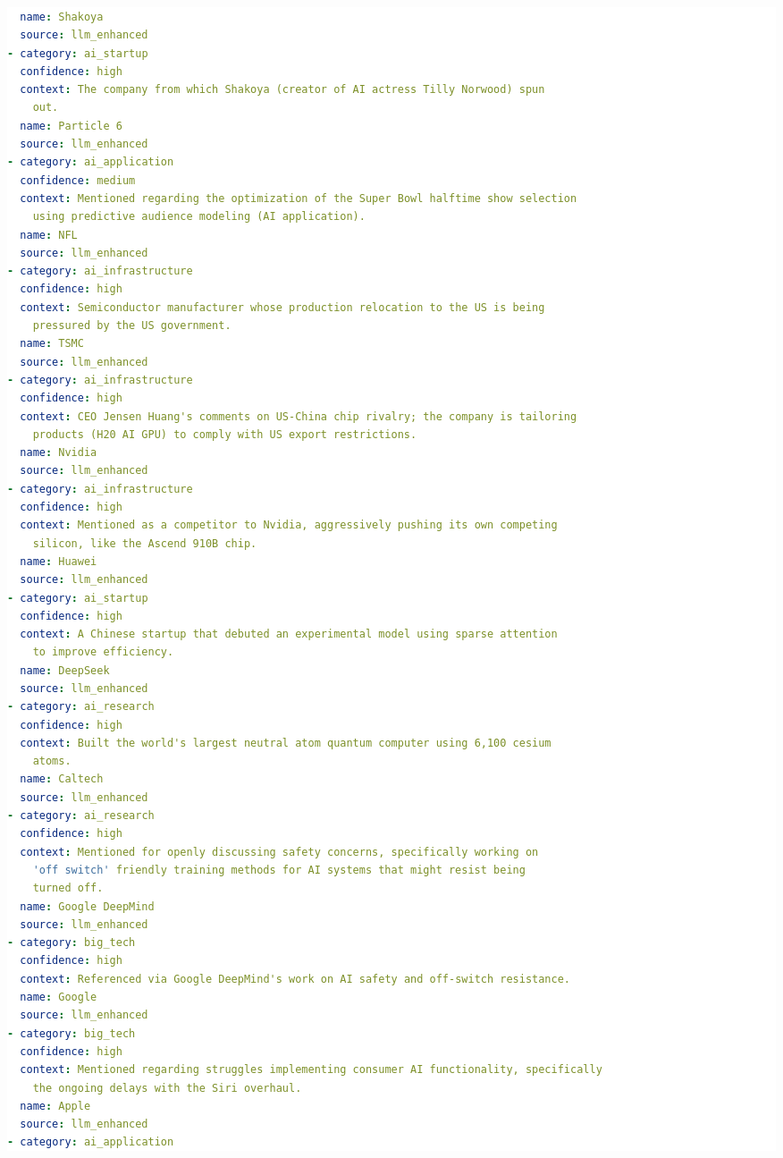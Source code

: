 ```yaml
  name: Shakoya
  source: llm_enhanced
- category: ai_startup
  confidence: high
  context: The company from which Shakoya (creator of AI actress Tilly Norwood) spun
    out.
  name: Particle 6
  source: llm_enhanced
- category: ai_application
  confidence: medium
  context: Mentioned regarding the optimization of the Super Bowl halftime show selection
    using predictive audience modeling (AI application).
  name: NFL
  source: llm_enhanced
- category: ai_infrastructure
  confidence: high
  context: Semiconductor manufacturer whose production relocation to the US is being
    pressured by the US government.
  name: TSMC
  source: llm_enhanced
- category: ai_infrastructure
  confidence: high
  context: CEO Jensen Huang's comments on US-China chip rivalry; the company is tailoring
    products (H20 AI GPU) to comply with US export restrictions.
  name: Nvidia
  source: llm_enhanced
- category: ai_infrastructure
  confidence: high
  context: Mentioned as a competitor to Nvidia, aggressively pushing its own competing
    silicon, like the Ascend 910B chip.
  name: Huawei
  source: llm_enhanced
- category: ai_startup
  confidence: high
  context: A Chinese startup that debuted an experimental model using sparse attention
    to improve efficiency.
  name: DeepSeek
  source: llm_enhanced
- category: ai_research
  confidence: high
  context: Built the world's largest neutral atom quantum computer using 6,100 cesium
    atoms.
  name: Caltech
  source: llm_enhanced
- category: ai_research
  confidence: high
  context: Mentioned for openly discussing safety concerns, specifically working on
    'off switch' friendly training methods for AI systems that might resist being
    turned off.
  name: Google DeepMind
  source: llm_enhanced
- category: big_tech
  confidence: high
  context: Referenced via Google DeepMind's work on AI safety and off-switch resistance.
  name: Google
  source: llm_enhanced
- category: big_tech
  confidence: high
  context: Mentioned regarding struggles implementing consumer AI functionality, specifically
    the ongoing delays with the Siri overhaul.
  name: Apple
  source: llm_enhanced
- category: ai_application
```